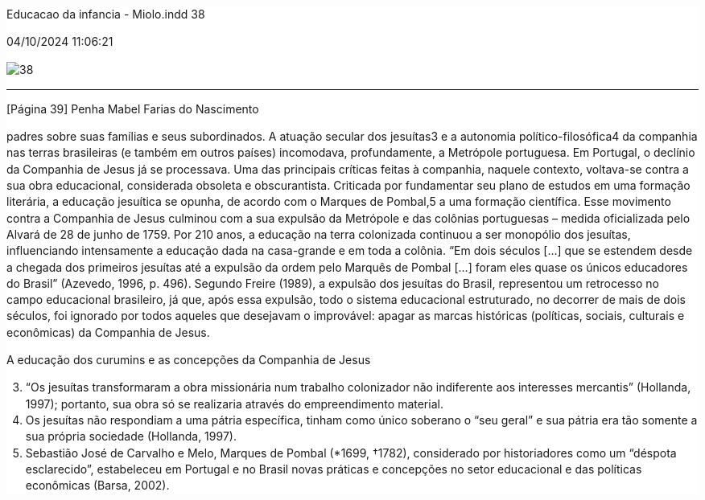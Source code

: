 
Educacao da infancia - Miolo.indd 38

04/10/2024 11:06:21

![38](./img/page_38-01.jpg)

---

[Página 39]
Penha Mabel Farias do Nascimento

padres sobre suas famílias e seus subordinados. A atuação secular dos
jesuítas3 e a autonomia político-filosófica4 da companhia nas terras
brasileiras (e também em outros países) incomodava, profundamente,
a Metrópole portuguesa.
Em Portugal, o declínio da Companhia de Jesus já se processava.
Uma das principais críticas feitas à companhia, naquele contexto,
voltava-se contra a sua obra educacional, considerada obsoleta e
obscurantista. Criticada por fundamentar seu plano de estudos em
uma formação literária, a educação jesuítica se opunha, de acordo
com o Marques de Pombal,5 a uma formação científica. Esse movimento contra a Companhia de Jesus culminou com a sua expulsão da
Metrópole e das colônias portuguesas – medida oficializada pelo Alvará
de 28 de junho de 1759. Por 210 anos, a educação na terra colonizada
continuou a ser monopólio dos jesuítas, influenciando intensamente a
educação dada na casa-grande e em toda a colônia. “Em dois séculos
[…] que se estendem desde a chegada dos primeiros jesuítas até a expulsão da ordem pelo Marquês de Pombal […] foram eles quase os
únicos educadores do Brasil” (Azevedo, 1996, p. 496).
Segundo Freire (1989), a expulsão dos jesuítas do Brasil, representou um retrocesso no campo educacional brasileiro, já que, após
essa expulsão, todo o sistema educacional estruturado, no decorrer de
mais de dois séculos, foi ignorado por todos aqueles que desejavam o
improvável: apagar as marcas históricas (políticas, sociais, culturais e
econômicas) da Companhia de Jesus.

A educação dos curumins
e as concepções da Companhia de Jesus

3. “Os jesuítas transformaram a obra
missionária num trabalho colonizador
não indiferente aos interesses
mercantis” (Hollanda, 1997);
portanto, sua obra só se realizaria
através do empreendimento material.
4. Os jesuítas não respondiam a uma
pátria específica, tinham como único
soberano o “seu geral” e sua pátria era
tão somente a sua própria sociedade
(Hollanda, 1997).
5. Sebastião José de Carvalho
e Melo, Marques de Pombal (*1699,
†1782), considerado por historiadores
como um “déspota esclarecido”,
estabeleceu em Portugal e no Brasil
novas práticas e concepções no
setor educacional e das políticas
econômicas (Barsa, 2002).
